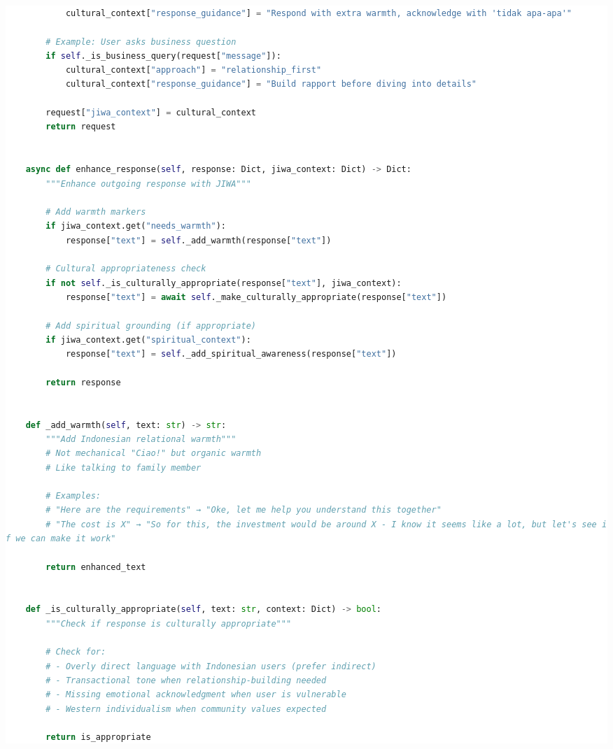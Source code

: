 ```python
            cultural_context["response_guidance"] = "Respond with extra warmth, acknowledge with 'tidak apa-apa'"

        # Example: User asks business question
        if self._is_business_query(request["message"]):
            cultural_context["approach"] = "relationship_first"
            cultural_context["response_guidance"] = "Build rapport before diving into details"

        request["jiwa_context"] = cultural_context
        return request


    async def enhance_response(self, response: Dict, jiwa_context: Dict) -> Dict:
        """Enhance outgoing response with JIWA"""

        # Add warmth markers
        if jiwa_context.get("needs_warmth"):
            response["text"] = self._add_warmth(response["text"])

        # Cultural appropriateness check
        if not self._is_culturally_appropriate(response["text"], jiwa_context):
            response["text"] = await self._make_culturally_appropriate(response["text"])

        # Add spiritual grounding (if appropriate)
        if jiwa_context.get("spiritual_context"):
            response["text"] = self._add_spiritual_awareness(response["text"])

        return response


    def _add_warmth(self, text: str) -> str:
        """Add Indonesian relational warmth"""
        # Not mechanical "Ciao!" but organic warmth
        # Like talking to family member

        # Examples:
        # "Here are the requirements" → "Oke, let me help you understand this together"
        # "The cost is X" → "So for this, the investment would be around X - I know it seems like a lot, but let's see if we can make it work"

        return enhanced_text


    def _is_culturally_appropriate(self, text: str, context: Dict) -> bool:
        """Check if response is culturally appropriate"""

        # Check for:
        # - Overly direct language with Indonesian users (prefer indirect)
        # - Transactional tone when relationship-building needed
        # - Missing emotional acknowledgment when user is vulnerable
        # - Western individualism when community values expected

        return is_appropriate
```
